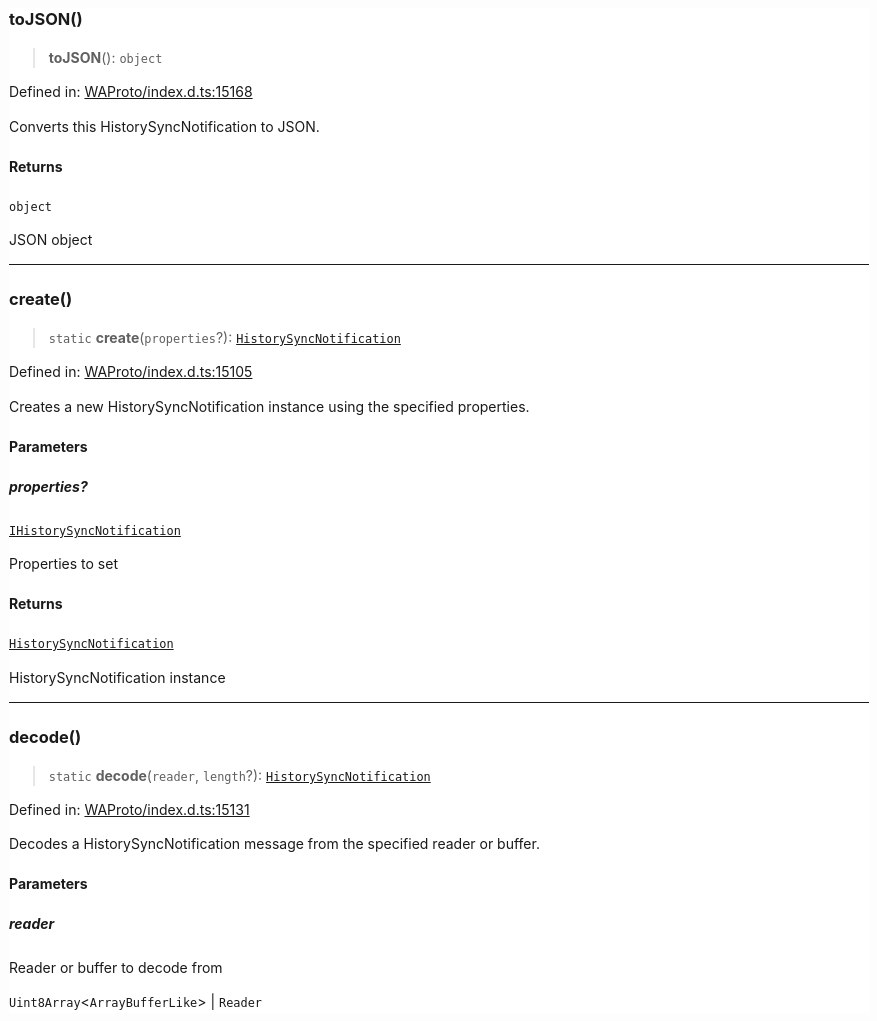 ### toJSON()

> **toJSON**(): `object`

Defined in: [WAProto/index.d.ts:15168](https://github.com/Riders004/Tv/blob/3d6aaf6f3efb499dc9d0ca82bb24083bb45a8478/WAProto/index.d.ts#L15168)

Converts this HistorySyncNotification to JSON.

#### Returns

`object`

JSON object

***

### create()

> `static` **create**(`properties`?): [`HistorySyncNotification`](HistorySyncNotification.md)

Defined in: [WAProto/index.d.ts:15105](https://github.com/Riders004/Tv/blob/3d6aaf6f3efb499dc9d0ca82bb24083bb45a8478/WAProto/index.d.ts#L15105)

Creates a new HistorySyncNotification instance using the specified properties.

#### Parameters

##### properties?

[`IHistorySyncNotification`](../interfaces/IHistorySyncNotification.md)

Properties to set

#### Returns

[`HistorySyncNotification`](HistorySyncNotification.md)

HistorySyncNotification instance

***

### decode()

> `static` **decode**(`reader`, `length`?): [`HistorySyncNotification`](HistorySyncNotification.md)

Defined in: [WAProto/index.d.ts:15131](https://github.com/Riders004/Tv/blob/3d6aaf6f3efb499dc9d0ca82bb24083bb45a8478/WAProto/index.d.ts#L15131)

Decodes a HistorySyncNotification message from the specified reader or buffer.

#### Parameters

##### reader

Reader or buffer to decode from

`Uint8Array`\<`ArrayBufferLike`\> | `Reader`
